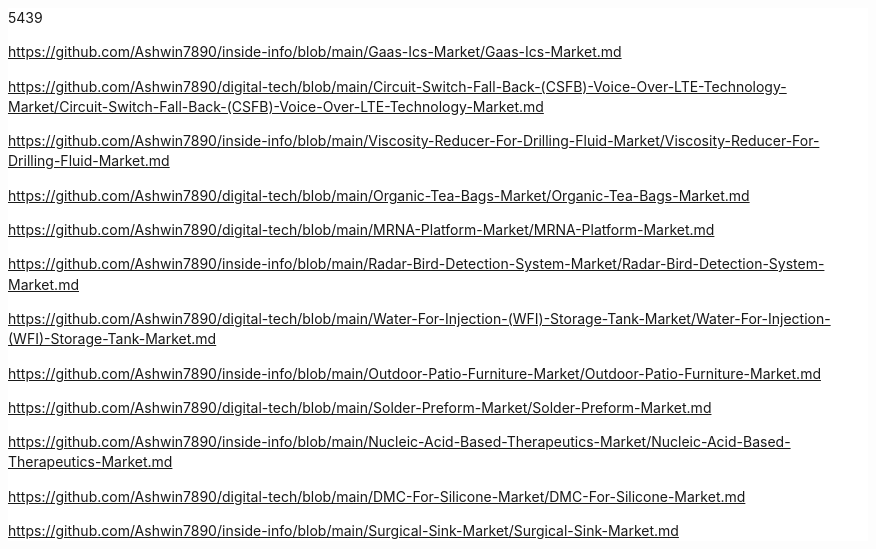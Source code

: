 5439</p><p><a href="https://github.com/Ashwin7890/inside-info/blob/main/Gaas-Ics-Market/Gaas-Ics-Market.md">https://github.com/Ashwin7890/inside-info/blob/main/Gaas-Ics-Market/Gaas-Ics-Market.md</a></p><p><a href="https://github.com/Ashwin7890/digital-tech/blob/main/Circuit-Switch-Fall-Back-(CSFB)-Voice-Over-LTE-Technology-Market/Circuit-Switch-Fall-Back-(CSFB)-Voice-Over-LTE-Technology-Market.md">https://github.com/Ashwin7890/digital-tech/blob/main/Circuit-Switch-Fall-Back-(CSFB)-Voice-Over-LTE-Technology-Market/Circuit-Switch-Fall-Back-(CSFB)-Voice-Over-LTE-Technology-Market.md</a></p><p><a href="https://github.com/Ashwin7890/inside-info/blob/main/Viscosity-Reducer-For-Drilling-Fluid-Market/Viscosity-Reducer-For-Drilling-Fluid-Market.md">https://github.com/Ashwin7890/inside-info/blob/main/Viscosity-Reducer-For-Drilling-Fluid-Market/Viscosity-Reducer-For-Drilling-Fluid-Market.md</a></p><p><a href="https://github.com/Ashwin7890/digital-tech/blob/main/Organic-Tea-Bags-Market/Organic-Tea-Bags-Market.md">https://github.com/Ashwin7890/digital-tech/blob/main/Organic-Tea-Bags-Market/Organic-Tea-Bags-Market.md</a></p><p><a href="https://github.com/Ashwin7890/digital-tech/blob/main/MRNA-Platform-Market/MRNA-Platform-Market.md">https://github.com/Ashwin7890/digital-tech/blob/main/MRNA-Platform-Market/MRNA-Platform-Market.md</a></p><p><a href="https://github.com/Ashwin7890/inside-info/blob/main/Radar-Bird-Detection-System-Market/Radar-Bird-Detection-System-Market.md">https://github.com/Ashwin7890/inside-info/blob/main/Radar-Bird-Detection-System-Market/Radar-Bird-Detection-System-Market.md</a></p><p><a href="https://github.com/Ashwin7890/digital-tech/blob/main/Water-For-Injection-(WFI)-Storage-Tank-Market/Water-For-Injection-(WFI)-Storage-Tank-Market.md">https://github.com/Ashwin7890/digital-tech/blob/main/Water-For-Injection-(WFI)-Storage-Tank-Market/Water-For-Injection-(WFI)-Storage-Tank-Market.md</a></p><p><a href="https://github.com/Ashwin7890/inside-info/blob/main/Outdoor-Patio-Furniture-Market/Outdoor-Patio-Furniture-Market.md">https://github.com/Ashwin7890/inside-info/blob/main/Outdoor-Patio-Furniture-Market/Outdoor-Patio-Furniture-Market.md</a></p><p><a href="https://github.com/Ashwin7890/digital-tech/blob/main/Solder-Preform-Market/Solder-Preform-Market.md">https://github.com/Ashwin7890/digital-tech/blob/main/Solder-Preform-Market/Solder-Preform-Market.md</a></p><p><a href="https://github.com/Ashwin7890/inside-info/blob/main/Nucleic-Acid-Based-Therapeutics-Market/Nucleic-Acid-Based-Therapeutics-Market.md">https://github.com/Ashwin7890/inside-info/blob/main/Nucleic-Acid-Based-Therapeutics-Market/Nucleic-Acid-Based-Therapeutics-Market.md</a></p><p><a href="https://github.com/Ashwin7890/digital-tech/blob/main/DMC-For-Silicone-Market/DMC-For-Silicone-Market.md">https://github.com/Ashwin7890/digital-tech/blob/main/DMC-For-Silicone-Market/DMC-For-Silicone-Market.md</a></p><p><a href="https://github.com/Ashwin7890/inside-info/blob/main/Surgical-Sink-Market/Surgical-Sink-Market.md">https://github.com/Ashwin7890/inside-info/blob/main/Surgical-Sink-Market/Surgical-Sink-Market.md</a></p>
